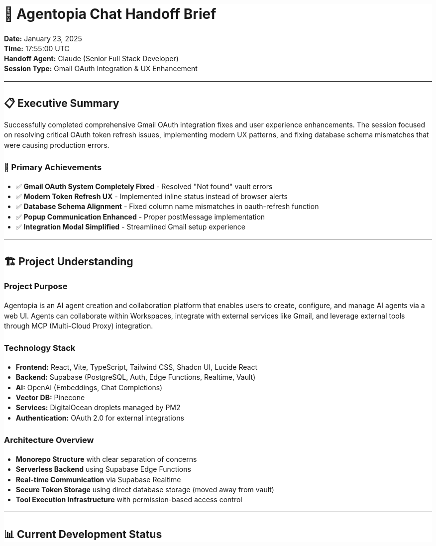 # 📄 **Agentopia Chat Handoff Brief**
**Date:** January 23, 2025  
**Time:** 17:55:00 UTC  
**Handoff Agent:** Claude (Senior Full Stack Developer)  
**Session Type:** Gmail OAuth Integration & UX Enhancement

---

## 📋 **Executive Summary**

Successfully completed comprehensive Gmail OAuth integration fixes and user experience enhancements. The session focused on resolving critical OAuth token refresh issues, implementing modern UX patterns, and fixing database schema mismatches that were causing production errors.

### **🎯 Primary Achievements**
- ✅ **Gmail OAuth System Completely Fixed** - Resolved "Not found" vault errors
- ✅ **Modern Token Refresh UX** - Implemented inline status instead of browser alerts  
- ✅ **Database Schema Alignment** - Fixed column name mismatches in oauth-refresh function
- ✅ **Popup Communication Enhanced** - Proper postMessage implementation
- ✅ **Integration Modal Simplified** - Streamlined Gmail setup experience

---

## 🏗️ **Project Understanding**

### **Project Purpose**
Agentopia is an AI agent creation and collaboration platform that enables users to create, configure, and manage AI agents via a web UI. Agents can collaborate within Workspaces, integrate with external services like Gmail, and leverage external tools through MCP (Multi-Cloud Proxy) integration.

### **Technology Stack**
- **Frontend:** React, Vite, TypeScript, Tailwind CSS, Shadcn UI, Lucide React
- **Backend:** Supabase (PostgreSQL, Auth, Edge Functions, Realtime, Vault)
- **AI:** OpenAI (Embeddings, Chat Completions)
- **Vector DB:** Pinecone
- **Services:** DigitalOcean droplets managed by PM2
- **Authentication:** OAuth 2.0 for external integrations

### **Architecture Overview**
- **Monorepo Structure** with clear separation of concerns
- **Serverless Backend** using Supabase Edge Functions
- **Real-time Communication** via Supabase Realtime
- **Secure Token Storage** using direct database storage (moved away from vault)
- **Tool Execution Infrastructure** with permission-based access control

---

## 📊 **Current Development Status**
